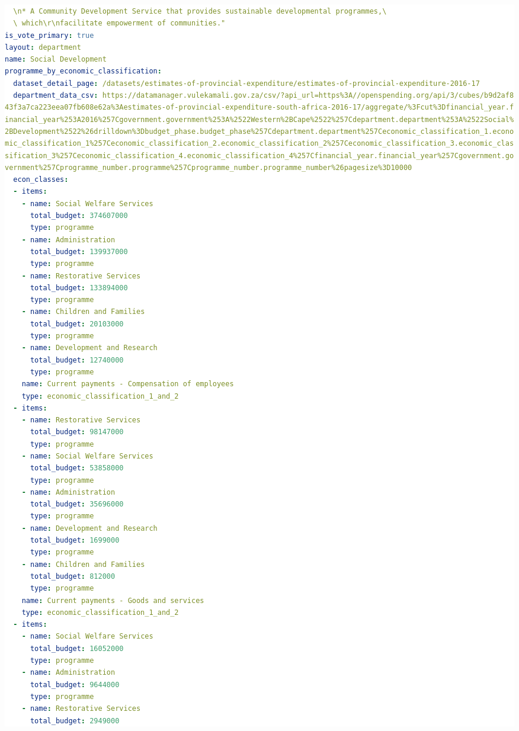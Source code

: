 ```yaml
  \n* A Community Development Service that provides sustainable developmental programmes,\
  \ which\r\nfacilitate empowerment of communities."
is_vote_primary: true
layout: department
name: Social Development
programme_by_economic_classification:
  dataset_detail_page: /datasets/estimates-of-provincial-expenditure/estimates-of-provincial-expenditure-2016-17
  department_data_csv: https://datamanager.vulekamali.gov.za/csv/?api_url=https%3A//openspending.org/api/3/cubes/b9d2af843f3a7ca223eea07fb608e62a%3Aestimates-of-provincial-expenditure-south-africa-2016-17/aggregate/%3Fcut%3Dfinancial_year.financial_year%253A2016%257Cgovernment.government%253A%2522Western%2BCape%2522%257Cdepartment.department%253A%2522Social%2BDevelopment%2522%26drilldown%3Dbudget_phase.budget_phase%257Cdepartment.department%257Ceconomic_classification_1.economic_classification_1%257Ceconomic_classification_2.economic_classification_2%257Ceconomic_classification_3.economic_classification_3%257Ceconomic_classification_4.economic_classification_4%257Cfinancial_year.financial_year%257Cgovernment.government%257Cprogramme_number.programme%257Cprogramme_number.programme_number%26pagesize%3D10000
  econ_classes:
  - items:
    - name: Social Welfare Services
      total_budget: 374607000
      type: programme
    - name: Administration
      total_budget: 139937000
      type: programme
    - name: Restorative Services
      total_budget: 133894000
      type: programme
    - name: Children and Families
      total_budget: 20103000
      type: programme
    - name: Development and Research
      total_budget: 12740000
      type: programme
    name: Current payments - Compensation of employees
    type: economic_classification_1_and_2
  - items:
    - name: Restorative Services
      total_budget: 98147000
      type: programme
    - name: Social Welfare Services
      total_budget: 53858000
      type: programme
    - name: Administration
      total_budget: 35696000
      type: programme
    - name: Development and Research
      total_budget: 1699000
      type: programme
    - name: Children and Families
      total_budget: 812000
      type: programme
    name: Current payments - Goods and services
    type: economic_classification_1_and_2
  - items:
    - name: Social Welfare Services
      total_budget: 16052000
      type: programme
    - name: Administration
      total_budget: 9644000
      type: programme
    - name: Restorative Services
      total_budget: 2949000
```